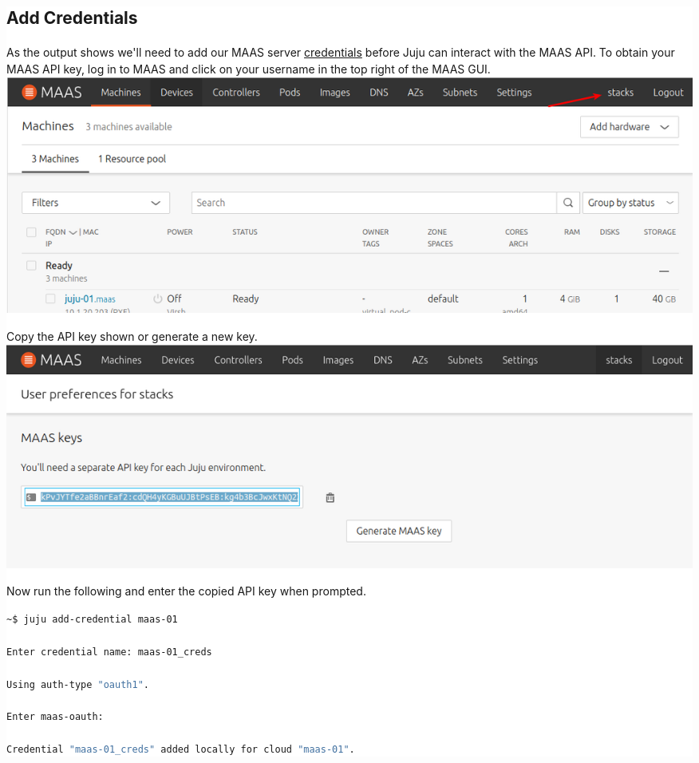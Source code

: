 [clouds]:https://jaas.ai/docs/clouds

## Add Credentials
As the output shows we'll need to add our MAAS server [credentials] before Juju can interact with the MAAS API.  To obtain
your MAAS API key, log in to MAAS and click on your username in the top right of the MAAS GUI.
![Obtain Credentials](/assets/images/20190906/obtain_credentials.png "Obtain Credentials")

[credentials]:https://jaas.ai/docs/credentials

Copy the API key shown or generate a new key.
![Copy Key](/assets/images/20190906/copy_key.png "Copy Key")

Now run the following and enter the copied API key when prompted.
```bash
~$ juju add-credential maas-01

Enter credential name: maas-01_creds

Using auth-type "oauth1".

Enter maas-oauth: 

Credential "maas-01_creds" added locally for cloud "maas-01".
```
